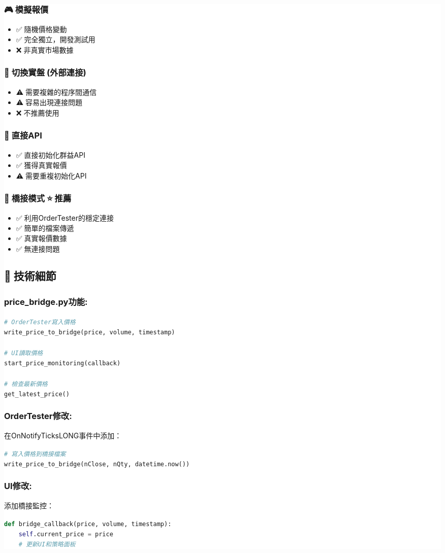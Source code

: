 ### 🎮 **模擬報價**
- ✅ 隨機價格變動
- ✅ 完全獨立，開發測試用
- ❌ 非真實市場數據

### 📡 **切換實盤** (外部連接)
- ⚠️ 需要複雜的程序間通信
- ⚠️ 容易出現連接問題
- ❌ 不推薦使用

### 🔗 **直接API**
- ✅ 直接初始化群益API
- ✅ 獲得真實報價
- ⚠️ 需要重複初始化API

### 🌉 **橋接模式** ⭐ **推薦**
- ✅ 利用OrderTester的穩定連接
- ✅ 簡單的檔案傳遞
- ✅ 真實報價數據
- ✅ 無連接問題

## 🔧 **技術細節**

### **price_bridge.py功能:**
```python
# OrderTester寫入價格
write_price_to_bridge(price, volume, timestamp)

# UI讀取價格
start_price_monitoring(callback)

# 檢查最新價格
get_latest_price()
```

### **OrderTester修改:**
在OnNotifyTicksLONG事件中添加：
```python
# 寫入價格到橋接檔案
write_price_to_bridge(nClose, nQty, datetime.now())
```

### **UI修改:**
添加橋接監控：
```python
def bridge_callback(price, volume, timestamp):
    self.current_price = price
    # 更新UI和策略面板
```
